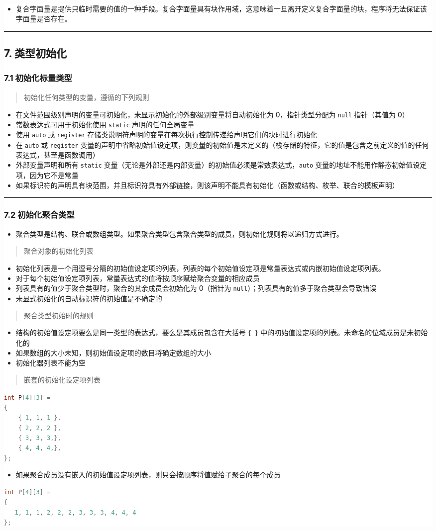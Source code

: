 - 复合字面量是提供只临时需要的值的一种手段。复合字面量具有块作用域，这意味着一旦离开定义复合字面量的块，程序将无法保证该字面量是否存在。


---
## 7. 类型初始化

### 7.1 初始化标量类型

> 初始化任何类型的变量，遵循的下列规则

- 在文件范围级别声明的变量可初始化，未显示初始化的外部级别变量将自动初始化为 0，指针类型分配为 ```null``` 指针（其值为 0）
- 常数表达式可用于初始化使用 ```static``` 声明的任何全局变量
- 使用 ```auto``` 或 ```register``` 存储类说明符声明的变量在每次执行控制传递给声明它们的块时进行初始化
- 在 ```auto``` 或 ```register``` 变量的声明中省略初始值设定项，则变量的初始值是未定义的（栈存储的特征，它的值是包含之前定义的值的任何表达式，甚至是函数调用）
- 外部变量声明和所有 ```static``` 变量（无论是外部还是内部变量）的初始值必须是常数表达式，```auto``` 变量的地址不能用作静态初始值设定项，因为它不是常量
- 如果标识符的声明具有块范围，并且标识符具有外部链接，则该声明不能具有初始化（函数或结构、枚举、联合的模板声明）

---
### 7.2 初始化聚合类型

- 聚合类型是结构、联合或数组类型。如果聚合类型包含聚合类型的成员，则初始化规则将以递归方式进行。

> 聚合对象的初始化列表

- 初始化列表是一个用逗号分隔的初始值设定项的列表，列表的每个初始值设定项是常量表达式或内嵌初始值设定项列表。
- 对于每个初始值设定项列表，常量表达式的值将按顺序赋给聚合变量的相应成员
- 列表具有的值少于聚合类型时，聚合的其余成员会初始化为 0（指针为 ```null```）；列表具有的值多于聚合类型会导致错误
- 未显式初始化的自动标识符的初始值是不确定的

> 聚合类型初始时的规则

- 结构的初始值设定项要么是同一类型的表达式，要么是其成员包含在大括号 ```{ }``` 中的初始值设定项的列表。未命名的位域成员是未初始化的
- 如果数组的大小未知，则初始值设定项的数目将确定数组的大小
- 初始化器列表不能为空

> 嵌套的初始化设定项列表

```c
int P[4][3] =
{
    { 1, 1, 1 },
    { 2, 2, 2 },
    { 3, 3, 3,},
    { 4, 4, 4,},
};
```

- 如果聚合成员没有嵌入的初始值设定项列表，则只会按顺序将值赋给子聚合的每个成员

```c
int P[4][3] =
{
   1, 1, 1, 2, 2, 2, 3, 3, 3, 4, 4, 4
};
```
